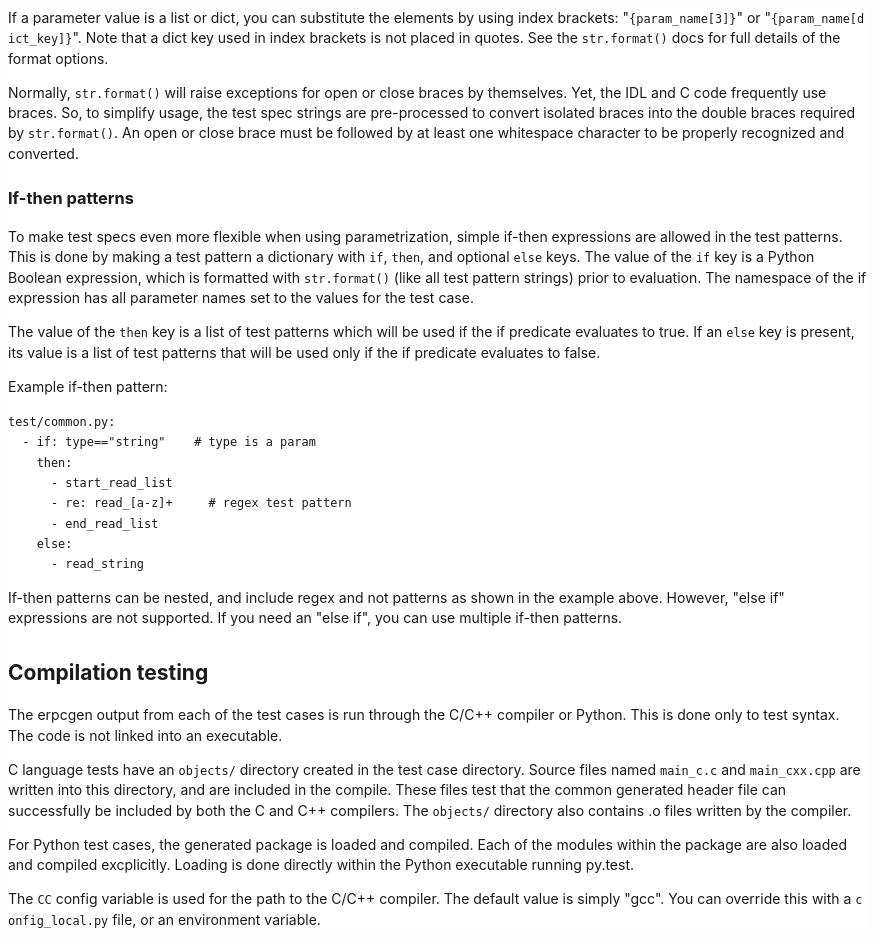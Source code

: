If a parameter value is a list or dict, you can substitute the elements by using index brackets:
"`{param_name[3]}`" or "`{param_name[dict_key]}`". Note that a dict key used in index brackets is
not placed in quotes. See the `str.format()` docs for full details of the format options.

Normally, `str.format()` will raise exceptions for open or close braces by themselves. Yet, the IDL
and C code frequently use braces. So, to simplify usage, the test spec strings are pre-processed to
convert isolated braces into the double braces required by `str.format()`. An open or close brace
must be followed by at least one whitespace character to be properly recognized and converted.

### If-then patterns

To make test specs even more flexible when using parametrization, simple if-then expressions are
allowed in the test patterns. This is done by making a test pattern a dictionary with `if`, `then`,
and optional `else` keys. The value of the `if` key is a Python Boolean expression, which is
formatted with `str.format()` (like all test pattern strings) prior to evaluation. The namespace
of the if expression has all parameter names set to the values for the test case.

The value of the `then` key is a list of test patterns which will be used if the if predicate
evaluates to true. If an `else` key is present, its value is a list of test patterns that will be
used only if the if predicate evaluates to false.

Example if-then pattern:

    test/common.py:
      - if: type=="string"    # type is a param
        then:
          - start_read_list
          - re: read_[a-z]+     # regex test pattern
          - end_read_list
        else:
          - read_string

If-then patterns can be nested, and include regex and not patterns as shown in the example above.
However, "else if" expressions are not supported. If you need an "else if", you can use multiple
if-then patterns.


Compilation testing
-------------------

The erpcgen output from each of the test cases is run through the C/C++ compiler or Python. This is
done only to test syntax. The code is not linked into an executable.

C language tests have an `objects/` directory created in the test case directory. Source files
named `main_c.c` and `main_cxx.cpp` are written into this directory, and are included in the
compile. These files test that the common generated header file can successfully be included by both
the C and C++ compilers. The `objects/` directory also contains .o files written by the compiler.

For Python test cases, the generated package is loaded and compiled. Each of the modules within the
package are also loaded and compiled excplicitly. Loading is done directly within the Python
executable running py.test.

The `CC` config variable is used for the path to the C/C++ compiler. The default value is simply
"gcc". You can override this with a `config_local.py` file, or an environment variable.
